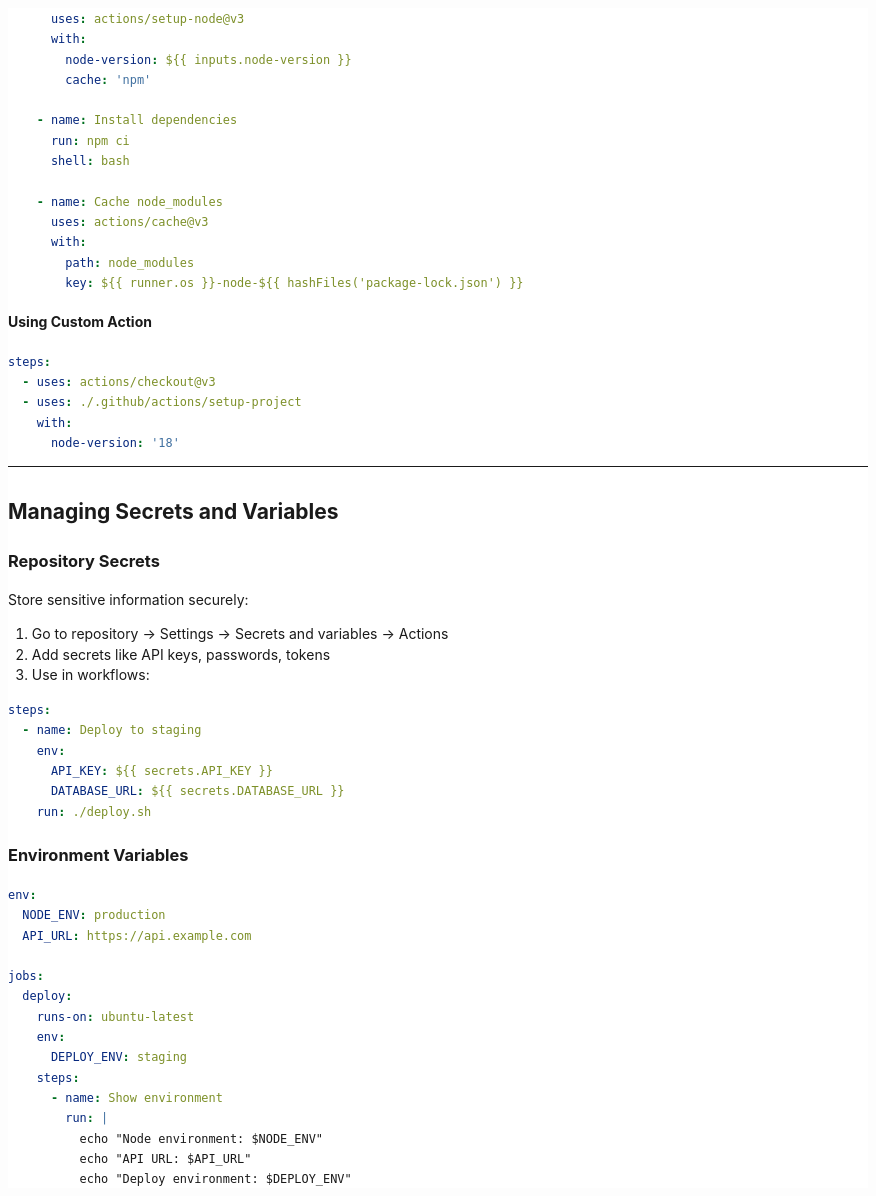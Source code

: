 ```yaml
      uses: actions/setup-node@v3
      with:
        node-version: ${{ inputs.node-version }}
        cache: 'npm'
    
    - name: Install dependencies
      run: npm ci
      shell: bash
    
    - name: Cache node_modules
      uses: actions/cache@v3
      with:
        path: node_modules
        key: ${{ runner.os }}-node-${{ hashFiles('package-lock.json') }}
```

#### Using Custom Action
```yaml
steps:
  - uses: actions/checkout@v3
  - uses: ./.github/actions/setup-project
    with:
      node-version: '18'
```

---

## Managing Secrets and Variables

### Repository Secrets
Store sensitive information securely:

1. Go to repository → Settings → Secrets and variables → Actions
2. Add secrets like API keys, passwords, tokens
3. Use in workflows:

```yaml
steps:
  - name: Deploy to staging
    env:
      API_KEY: ${{ secrets.API_KEY }}
      DATABASE_URL: ${{ secrets.DATABASE_URL }}
    run: ./deploy.sh
```

### Environment Variables
```yaml
env:
  NODE_ENV: production
  API_URL: https://api.example.com

jobs:
  deploy:
    runs-on: ubuntu-latest
    env:
      DEPLOY_ENV: staging
    steps:
      - name: Show environment
        run: |
          echo "Node environment: $NODE_ENV"
          echo "API URL: $API_URL"
          echo "Deploy environment: $DEPLOY_ENV"
```
